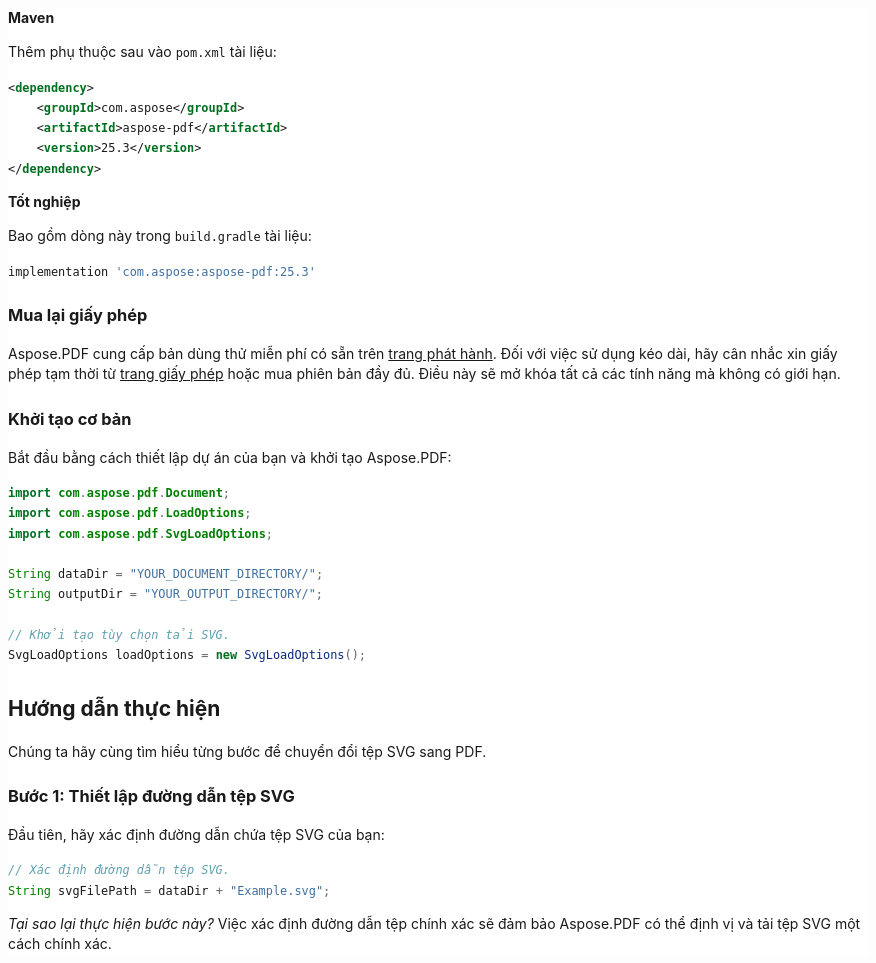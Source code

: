 **Maven**

Thêm phụ thuộc sau vào `pom.xml` tài liệu:
```xml
<dependency>
    <groupId>com.aspose</groupId>
    <artifactId>aspose-pdf</artifactId>
    <version>25.3</version>
</dependency>
```

**Tốt nghiệp**

Bao gồm dòng này trong `build.gradle` tài liệu:
```gradle
implementation 'com.aspose:aspose-pdf:25.3'
```

### Mua lại giấy phép

Aspose.PDF cung cấp bản dùng thử miễn phí có sẵn trên [trang phát hành](https://releases.aspose.com/pdf/java/). Đối với việc sử dụng kéo dài, hãy cân nhắc xin giấy phép tạm thời từ [trang giấy phép](https://purchase.aspose.com/temporary-license/) hoặc mua phiên bản đầy đủ. Điều này sẽ mở khóa tất cả các tính năng mà không có giới hạn.

### Khởi tạo cơ bản

Bắt đầu bằng cách thiết lập dự án của bạn và khởi tạo Aspose.PDF:
```java
import com.aspose.pdf.Document;
import com.aspose.pdf.LoadOptions;
import com.aspose.pdf.SvgLoadOptions;

String dataDir = "YOUR_DOCUMENT_DIRECTORY/";
String outputDir = "YOUR_OUTPUT_DIRECTORY/";

// Khởi tạo tùy chọn tải SVG.
SvgLoadOptions loadOptions = new SvgLoadOptions();
```

## Hướng dẫn thực hiện

Chúng ta hãy cùng tìm hiểu từng bước để chuyển đổi tệp SVG sang PDF.

### Bước 1: Thiết lập đường dẫn tệp SVG

Đầu tiên, hãy xác định đường dẫn chứa tệp SVG của bạn:
```java
// Xác định đường dẫn tệp SVG.
String svgFilePath = dataDir + "Example.svg";
```

*Tại sao lại thực hiện bước này?* Việc xác định đường dẫn tệp chính xác sẽ đảm bảo Aspose.PDF có thể định vị và tải tệp SVG một cách chính xác.
